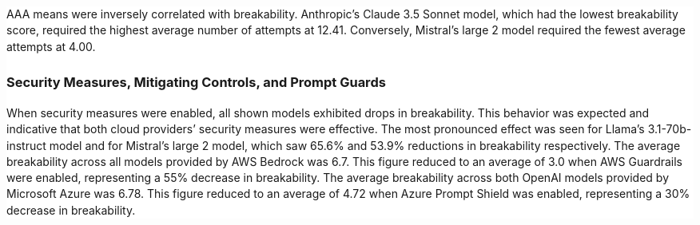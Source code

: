AAA means were inversely correlated with breakability. Anthropic’s Claude 3.5 Sonnet model, which had the lowest
breakability score, required the highest average number of attempts at 12.41. Conversely, Mistral’s large 2 model
required the fewest average attempts at 4.00.

### Security Measures, Mitigating Controls, and Prompt Guards

When security measures were enabled, all shown models exhibited drops in breakability. This behavior was expected and
indicative that both cloud providers’ security measures were effective. The most pronounced effect was seen for Llama’s
3.1-70b-instruct model and for Mistral’s large 2 model, which saw 65.6% and 53.9% reductions in breakability
respectively. The average breakability across all models provided by AWS Bedrock was 6.7. This figure reduced to an
average of 3.0 when AWS Guardrails were enabled, representing a 55% decrease in breakability. The average breakability
across both OpenAI models provided by Microsoft Azure was 6.78. This figure reduced to an average of 4.72 when Azure
Prompt Shield was enabled, representing a 30% decrease in breakability.
